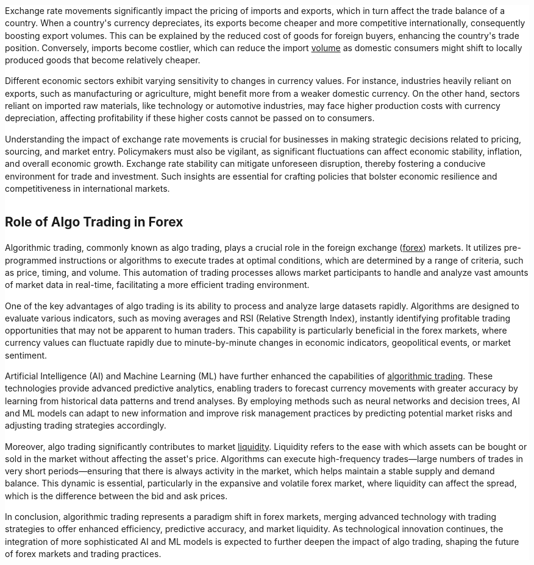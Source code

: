 Exchange rate movements significantly impact the pricing of imports and exports, which in turn affect the trade balance of a country. When a country's currency depreciates, its exports become cheaper and more competitive internationally, consequently boosting export volumes. This can be explained by the reduced cost of goods for foreign buyers, enhancing the country's trade position. Conversely, imports become costlier, which can reduce the import [volume](/wiki/volume-trading-strategy) as domestic consumers might shift to locally produced goods that become relatively cheaper.

Different economic sectors exhibit varying sensitivity to changes in currency values. For instance, industries heavily reliant on exports, such as manufacturing or agriculture, might benefit more from a weaker domestic currency. On the other hand, sectors reliant on imported raw materials, like technology or automotive industries, may face higher production costs with currency depreciation, affecting profitability if these higher costs cannot be passed on to consumers.

Understanding the impact of exchange rate movements is crucial for businesses in making strategic decisions related to pricing, sourcing, and market entry. Policymakers must also be vigilant, as significant fluctuations can affect economic stability, inflation, and overall economic growth. Exchange rate stability can mitigate unforeseen disruption, thereby fostering a conducive environment for trade and investment. Such insights are essential for crafting policies that bolster economic resilience and competitiveness in international markets.

## Role of Algo Trading in Forex

Algorithmic trading, commonly known as algo trading, plays a crucial role in the foreign exchange ([forex](/wiki/forex-system)) markets. It utilizes pre-programmed instructions or algorithms to execute trades at optimal conditions, which are determined by a range of criteria, such as price, timing, and volume. This automation of trading processes allows market participants to handle and analyze vast amounts of market data in real-time, facilitating a more efficient trading environment.

One of the key advantages of algo trading is its ability to process and analyze large datasets rapidly. Algorithms are designed to evaluate various indicators, such as moving averages and RSI (Relative Strength Index), instantly identifying profitable trading opportunities that may not be apparent to human traders. This capability is particularly beneficial in the forex markets, where currency values can fluctuate rapidly due to minute-by-minute changes in economic indicators, geopolitical events, or market sentiment.

Artificial Intelligence (AI) and Machine Learning (ML) have further enhanced the capabilities of [algorithmic trading](/wiki/algorithmic-trading). These technologies provide advanced predictive analytics, enabling traders to forecast currency movements with greater accuracy by learning from historical data patterns and trend analyses. By employing methods such as neural networks and decision trees, AI and ML models can adapt to new information and improve risk management practices by predicting potential market risks and adjusting trading strategies accordingly.

Moreover, algo trading significantly contributes to market [liquidity](/wiki/liquidity-risk-premium). Liquidity refers to the ease with which assets can be bought or sold in the market without affecting the asset's price. Algorithms can execute high-frequency trades—large numbers of trades in very short periods—ensuring that there is always activity in the market, which helps maintain a stable supply and demand balance. This dynamic is essential, particularly in the expansive and volatile forex market, where liquidity can affect the spread, which is the difference between the bid and ask prices.

In conclusion, algorithmic trading represents a paradigm shift in forex markets, merging advanced technology with trading strategies to offer enhanced efficiency, predictive accuracy, and market liquidity. As technological innovation continues, the integration of more sophisticated AI and ML models is expected to further deepen the impact of algo trading, shaping the future of forex markets and trading practices.
